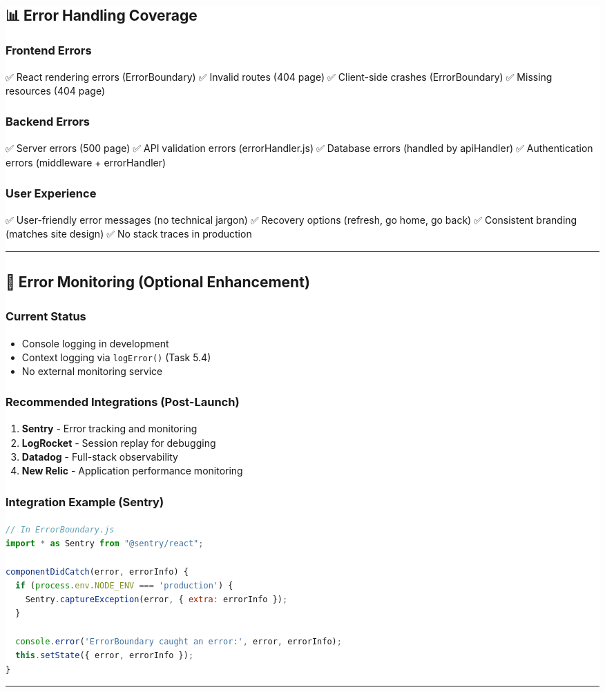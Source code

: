 
## 📊 Error Handling Coverage

### Frontend Errors
✅ React rendering errors (ErrorBoundary)
✅ Invalid routes (404 page)
✅ Client-side crashes (ErrorBoundary)
✅ Missing resources (404 page)

### Backend Errors
✅ Server errors (500 page)
✅ API validation errors (errorHandler.js)
✅ Database errors (handled by apiHandler)
✅ Authentication errors (middleware + errorHandler)

### User Experience
✅ User-friendly error messages (no technical jargon)
✅ Recovery options (refresh, go home, go back)
✅ Consistent branding (matches site design)
✅ No stack traces in production

---

## 🔧 Error Monitoring (Optional Enhancement)

### Current Status
- Console logging in development
- Context logging via `logError()` (Task 5.4)
- No external monitoring service

### Recommended Integrations (Post-Launch)
1. **Sentry** - Error tracking and monitoring
2. **LogRocket** - Session replay for debugging
3. **Datadog** - Full-stack observability
4. **New Relic** - Application performance monitoring

### Integration Example (Sentry)
```javascript
// In ErrorBoundary.js
import * as Sentry from "@sentry/react";

componentDidCatch(error, errorInfo) {
  if (process.env.NODE_ENV === 'production') {
    Sentry.captureException(error, { extra: errorInfo });
  }

  console.error('ErrorBoundary caught an error:', error, errorInfo);
  this.setState({ error, errorInfo });
}
```

---